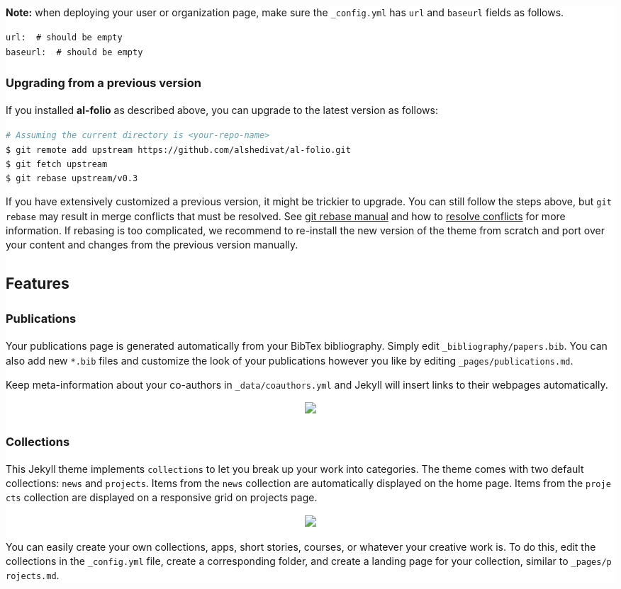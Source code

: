 **Note:** when deploying your user or organization page, make sure the `_config.yml` has `url` and `baseurl` fields as follows.

```
url:  # should be empty
baseurl:  # should be empty
```


### Upgrading from a previous version

If you installed **al-folio** as described above, you can upgrade to the latest version as follows:

```bash
# Assuming the current directory is <your-repo-name>
$ git remote add upstream https://github.com/alshedivat/al-folio.git
$ git fetch upstream
$ git rebase upstream/v0.3
```

If you have extensively customized a previous version, it might be trickier to upgrade.
You can still follow the steps above, but `git rebase` may result in merge conflicts that must be resolved.
See [git rebase manual](https://help.github.com/en/github/using-git/about-git-rebase) and how to [resolve conflicts](https://help.github.com/en/github/using-git/resolving-merge-conflicts-after-a-git-rebase) for more information.
If rebasing is too complicated, we recommend to re-install the new version of the theme from scratch and port over your content and changes from the previous version manually.


## Features

### Publications

Your publications page is generated automatically from your BibTex bibliography.
Simply edit `_bibliography/papers.bib`.
You can also add new `*.bib` files and customize the look of your publications however you like by editing `_pages/publications.md`.

Keep meta-information about your co-authors in `_data/coauthors.yml` and Jekyll will insert links to their webpages automatically.

<p align="center"><img src="assets/img/publications-screenshot.png" width=800></p>


### Collections

This Jekyll theme implements `collections` to let you break up your work into categories.
The theme comes with two default collections: `news` and `projects`.
Items from the `news` collection are automatically displayed on the home page.
Items from the `projects` collection are displayed on a responsive grid on projects page.

<p align="center"><img src="assets/img/projects-screenshot.png" width=700></p>

You can easily create your own collections, apps, short stories, courses, or whatever your creative work is.
To do this, edit the collections in the `_config.yml` file, create a corresponding folder, and create a landing page for your collection, similar to `_pages/projects.md`.
